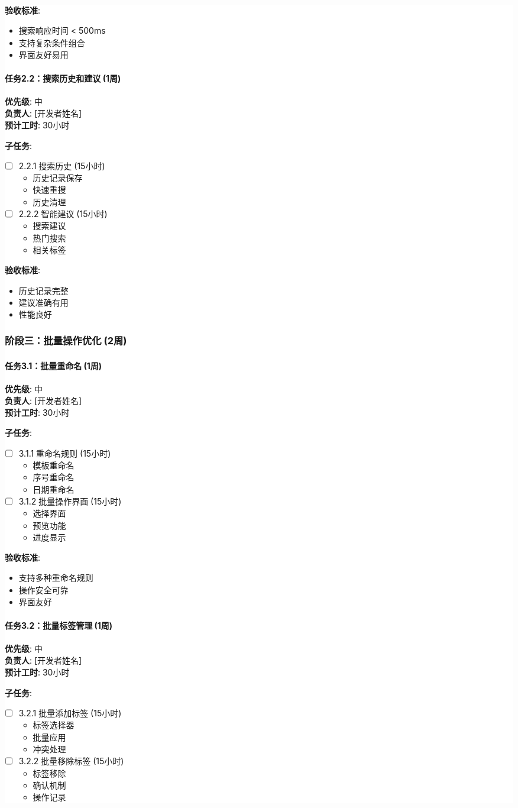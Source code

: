 **验收标准**:
- 搜索响应时间 < 500ms
- 支持复杂条件组合
- 界面友好易用

#### 任务2.2：搜索历史和建议 (1周)
**优先级**: 中  
**负责人**: [开发者姓名]  
**预计工时**: 30小时  

**子任务**:
- [ ] 2.2.1 搜索历史 (15小时)
  - 历史记录保存
  - 快速重搜
  - 历史清理
- [ ] 2.2.2 智能建议 (15小时)
  - 搜索建议
  - 热门搜索
  - 相关标签

**验收标准**:
- 历史记录完整
- 建议准确有用
- 性能良好

### 阶段三：批量操作优化 (2周)

#### 任务3.1：批量重命名 (1周)
**优先级**: 中  
**负责人**: [开发者姓名]  
**预计工时**: 30小时  

**子任务**:
- [ ] 3.1.1 重命名规则 (15小时)
  - 模板重命名
  - 序号重命名
  - 日期重命名
- [ ] 3.1.2 批量操作界面 (15小时)
  - 选择界面
  - 预览功能
  - 进度显示

**验收标准**:
- 支持多种重命名规则
- 操作安全可靠
- 界面友好

#### 任务3.2：批量标签管理 (1周)
**优先级**: 中  
**负责人**: [开发者姓名]  
**预计工时**: 30小时  

**子任务**:
- [ ] 3.2.1 批量添加标签 (15小时)
  - 标签选择器
  - 批量应用
  - 冲突处理
- [ ] 3.2.2 批量移除标签 (15小时)
  - 标签移除
  - 确认机制
  - 操作记录
